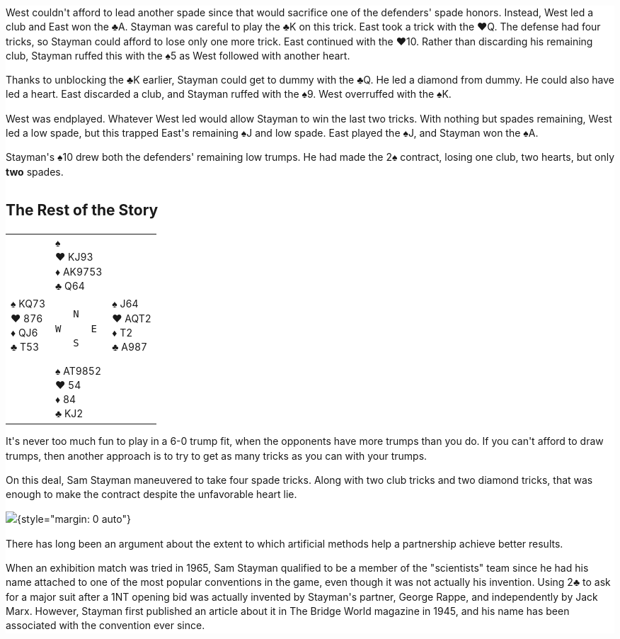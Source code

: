 West couldn't afford to lead another spade since that would sacrifice one of the defenders' spade honors. Instead, West led a club and East won the ♣A. Stayman was careful to play the ♣K on this trick. East took a trick with the ♥Q. The defense had four tricks, so Stayman could afford to lose only one more trick. East continued with the ♥10. Rather than discarding his remaining club, Stayman ruffed this with the ♠5 as West followed with another heart.

Thanks to unblocking the ♣K earlier, Stayman could get to dummy with the ♣Q. He led a diamond from dummy. He could also have led a heart. East discarded a club, and Stayman ruffed with the ♠9. West overruffed with the ♠K.

West was endplayed. Whatever West led would allow Stayman to win the last two tricks. With nothing but spades remaining, West led a low spade, but this trapped East's remaining ♠J and low spade. East played the ♠J, and Stayman won the ♠A.

Stayman's ♠10 drew both the defenders' remaining low trumps. He had made the 2♠ contract, losing one club, two hearts, but only **two** spades.

## The Rest of the Story

<table class="deal">
	<tr>
		<td></td>
		<td>♠ <br>♥ KJ93<br>♦ AK9753<br>♣ Q64</td>
		<td></td>
	</tr>
	<tr>
		<td>♠ KQ73<br>♥ 876<br>♦ QJ6<br>♣ T53</td>
		<td><pre>   N<br>W     E<br>   S</pre></td>
		<td>♠ J64<br>♥ AQT2<br>♦ T2<br>♣ A987</td>
	</tr>
	<tr>
		<td></td>
		<td>♠ AT9852<br>♥ 54<br>♦ 84<br>♣ KJ2</td>
		<td></td>
	</tr>
</table>

It's never too much fun to play in a 6-0 trump fit, when the opponents have more trumps than you do. If you can't afford to draw trumps, then another approach is to try to get as many tricks as you can with your trumps.

On this deal, Sam Stayman maneuvered to take four spade tricks. Along with two club tricks and two diamond tricks, that was enough to make the contract despite the unfavorable heart lie.

![](/image/20240824/Stayman.png){style="margin: 0 auto"}

There has long been an argument about the extent to which artificial methods help a partnership achieve better results.

When an exhibition match was tried in 1965, Sam Stayman qualified to be a member of the "scientists" team since he had his name attached to one of the most popular conventions in the game, even though it was not actually his invention. Using 2♣ to ask for a major suit after a 1NT opening bid was actually invented by Stayman's partner, George Rappe, and independently by Jack Marx. However, Stayman first published an article about it in The Bridge World magazine in 1945, and his name has been associated with the convention ever since.
